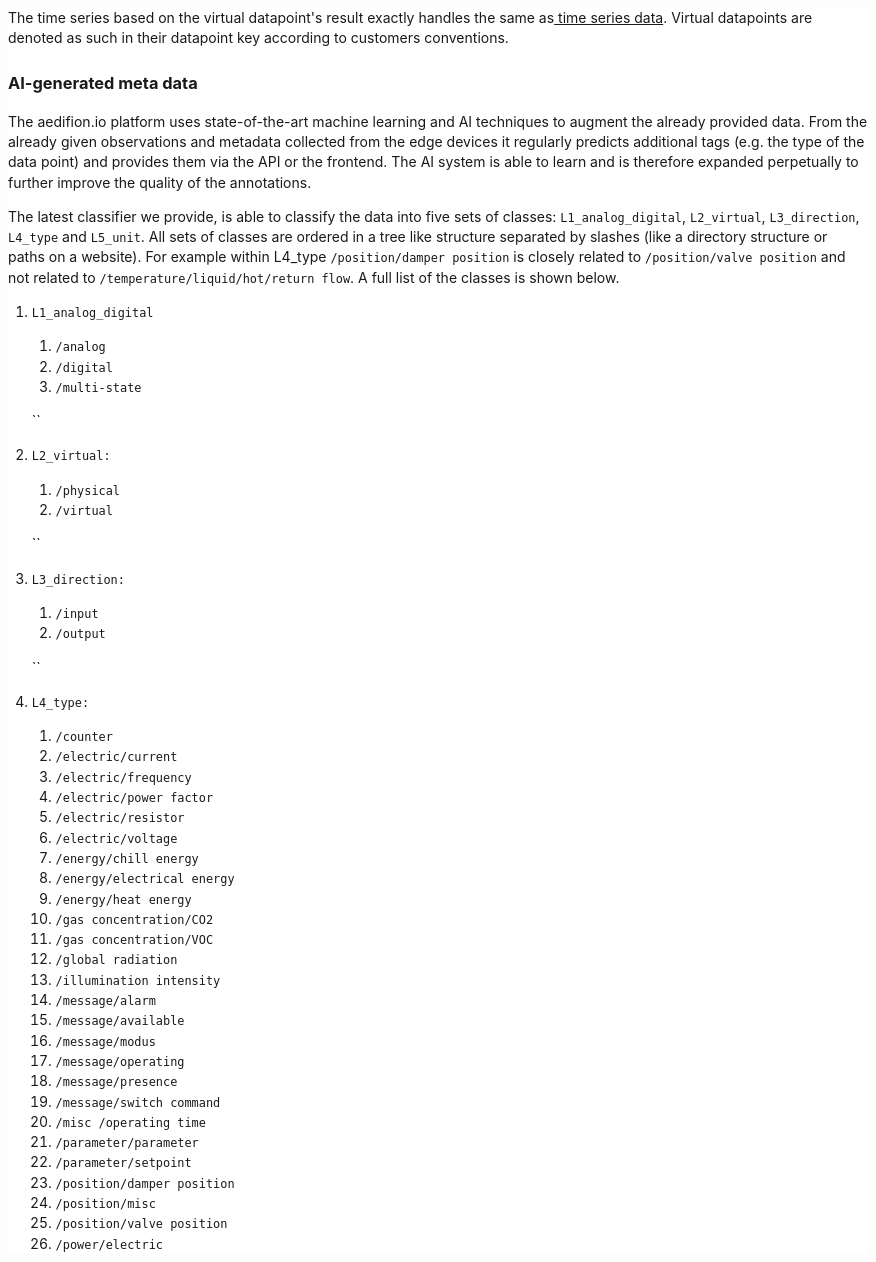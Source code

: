 The time series based on the virtual datapoint's result exactly handles the same as[ time series data](./#time-series-data). Virtual datapoints are denoted as such in their datapoint key according to customers conventions. 

### AI-generated meta data

The aedifion.io platform uses state-of-the-art machine learning and AI techniques to augment the already provided data. From the already given observations and metadata collected from the edge devices it regularly predicts additional tags \(e.g. the type of the data point\) and provides them via the API or the frontend. The AI system is able to learn and is therefore expanded perpetually to further improve the quality of the annotations.

The latest classifier we provide, is able to classify the data into five sets of classes: `L1_analog_digital`, `L2_virtual`, `L3_direction`, `L4_type` and `L5_unit`. All sets of classes are ordered in a tree like structure separated by slashes \(like a directory structure or paths on a website\). For example within L4\_type `/position/damper position` is closely related to `/position/valve position` and not related to `/temperature/liquid/hot/return flow`. A full list of the classes is shown below.

1. `L1_analog_digital`

   1. `/analog`
   2. `/digital`
   3. `/multi-state`

   \`\`

2. `L2_virtual:` 

   1. `/physical` 
   2. `/virtual`

   \`\`

3. `L3_direction:`

   1. `/input`
   2. `/output`

   \`\`

4. `L4_type:`

   1. `/counter`
   2. `/electric/current`
   3. `/electric/frequency`
   4. `/electric/power factor`
   5. `/electric/resistor`
   6. `/electric/voltage`
   7. `/energy/chill energy`
   8. `/energy/electrical energy`
   9. `/energy/heat energy`
   10. `/gas concentration/CO2`
   11. `/gas concentration/VOC`
   12. `/global radiation`
   13. `/illumination intensity`
   14. `/message/alarm`
   15. `/message/available`
   16. `/message/modus`
   17. `/message/operating`
   18. `/message/presence`
   19. `/message/switch command`
   20. `/misc /operating time`
   21. `/parameter/parameter`
   22. `/parameter/setpoint`
   23. `/position/damper position`
   24. `/position/misc`
   25. `/position/valve position`
   26. `/power/electric`